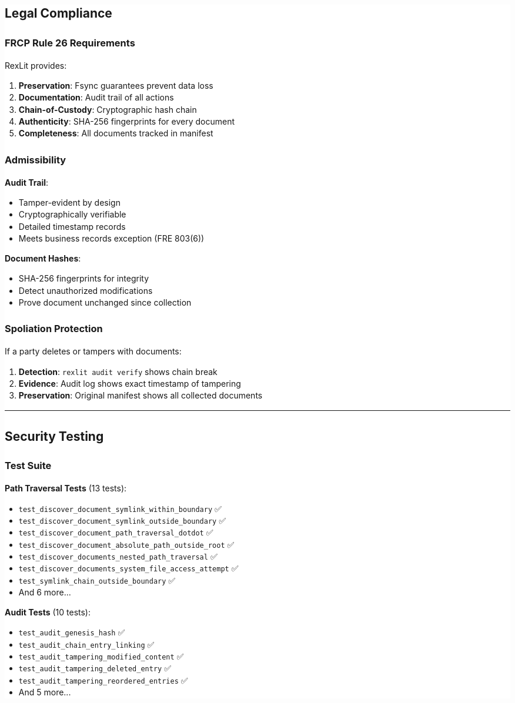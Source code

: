 
## Legal Compliance

### FRCP Rule 26 Requirements

RexLit provides:

1. **Preservation**: Fsync guarantees prevent data loss
2. **Documentation**: Audit trail of all actions
3. **Chain-of-Custody**: Cryptographic hash chain
4. **Authenticity**: SHA-256 fingerprints for every document
5. **Completeness**: All documents tracked in manifest

### Admissibility

**Audit Trail**:
- Tamper-evident by design
- Cryptographically verifiable
- Detailed timestamp records
- Meets business records exception (FRE 803(6))

**Document Hashes**:
- SHA-256 fingerprints for integrity
- Detect unauthorized modifications
- Prove document unchanged since collection

### Spoliation Protection

If a party deletes or tampers with documents:

1. **Detection**: `rexlit audit verify` shows chain break
2. **Evidence**: Audit log shows exact timestamp of tampering
3. **Preservation**: Original manifest shows all collected documents

---

## Security Testing

### Test Suite

**Path Traversal Tests** (13 tests):
- `test_discover_document_symlink_within_boundary` ✅
- `test_discover_document_symlink_outside_boundary` ✅
- `test_discover_document_path_traversal_dotdot` ✅
- `test_discover_document_absolute_path_outside_root` ✅
- `test_discover_documents_nested_path_traversal` ✅
- `test_discover_documents_system_file_access_attempt` ✅
- `test_symlink_chain_outside_boundary` ✅
- And 6 more...

**Audit Tests** (10 tests):
- `test_audit_genesis_hash` ✅
- `test_audit_chain_entry_linking` ✅
- `test_audit_tampering_modified_content` ✅
- `test_audit_tampering_deleted_entry` ✅
- `test_audit_tampering_reordered_entries` ✅
- And 5 more...
